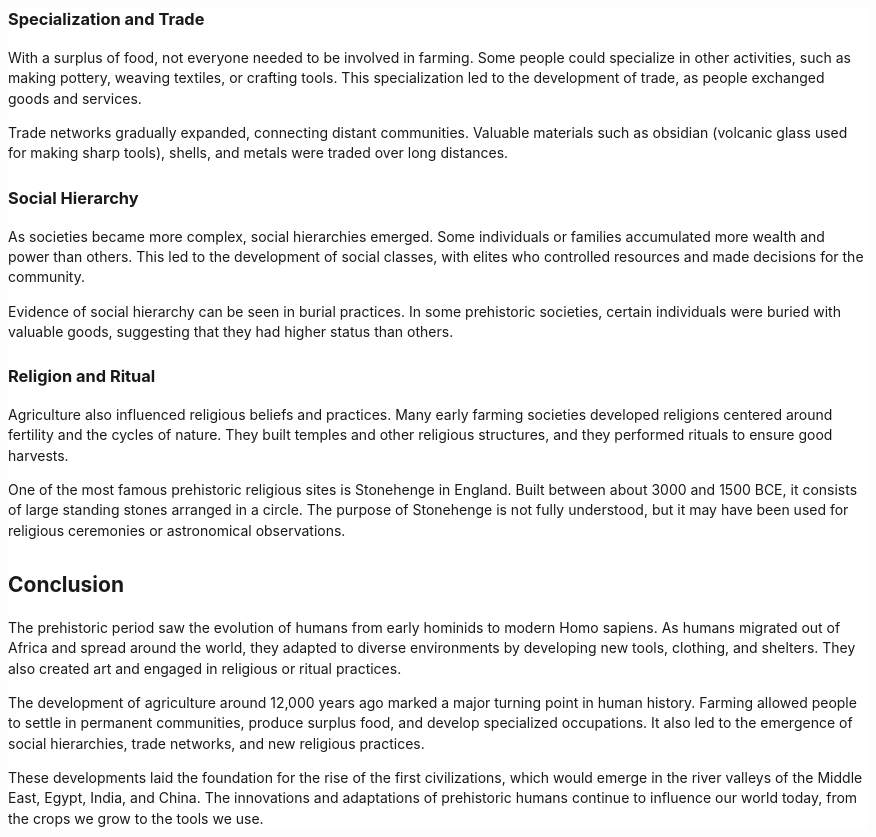 ### Specialization and Trade

With a surplus of food, not everyone needed to be involved in farming. Some people could specialize in other activities, such as making pottery, weaving textiles, or crafting tools. This specialization led to the development of trade, as people exchanged goods and services.

Trade networks gradually expanded, connecting distant communities. Valuable materials such as obsidian (volcanic glass used for making sharp tools), shells, and metals were traded over long distances.

### Social Hierarchy

As societies became more complex, social hierarchies emerged. Some individuals or families accumulated more wealth and power than others. This led to the development of social classes, with elites who controlled resources and made decisions for the community.

Evidence of social hierarchy can be seen in burial practices. In some prehistoric societies, certain individuals were buried with valuable goods, suggesting that they had higher status than others.

### Religion and Ritual

Agriculture also influenced religious beliefs and practices. Many early farming societies developed religions centered around fertility and the cycles of nature. They built temples and other religious structures, and they performed rituals to ensure good harvests.

One of the most famous prehistoric religious sites is Stonehenge in England. Built between about 3000 and 1500 BCE, it consists of large standing stones arranged in a circle. The purpose of Stonehenge is not fully understood, but it may have been used for religious ceremonies or astronomical observations.

## Conclusion

The prehistoric period saw the evolution of humans from early hominids to modern Homo sapiens. As humans migrated out of Africa and spread around the world, they adapted to diverse environments by developing new tools, clothing, and shelters. They also created art and engaged in religious or ritual practices.

The development of agriculture around 12,000 years ago marked a major turning point in human history. Farming allowed people to settle in permanent communities, produce surplus food, and develop specialized occupations. It also led to the emergence of social hierarchies, trade networks, and new religious practices.

These developments laid the foundation for the rise of the first civilizations, which would emerge in the river valleys of the Middle East, Egypt, India, and China. The innovations and adaptations of prehistoric humans continue to influence our world today, from the crops we grow to the tools we use.